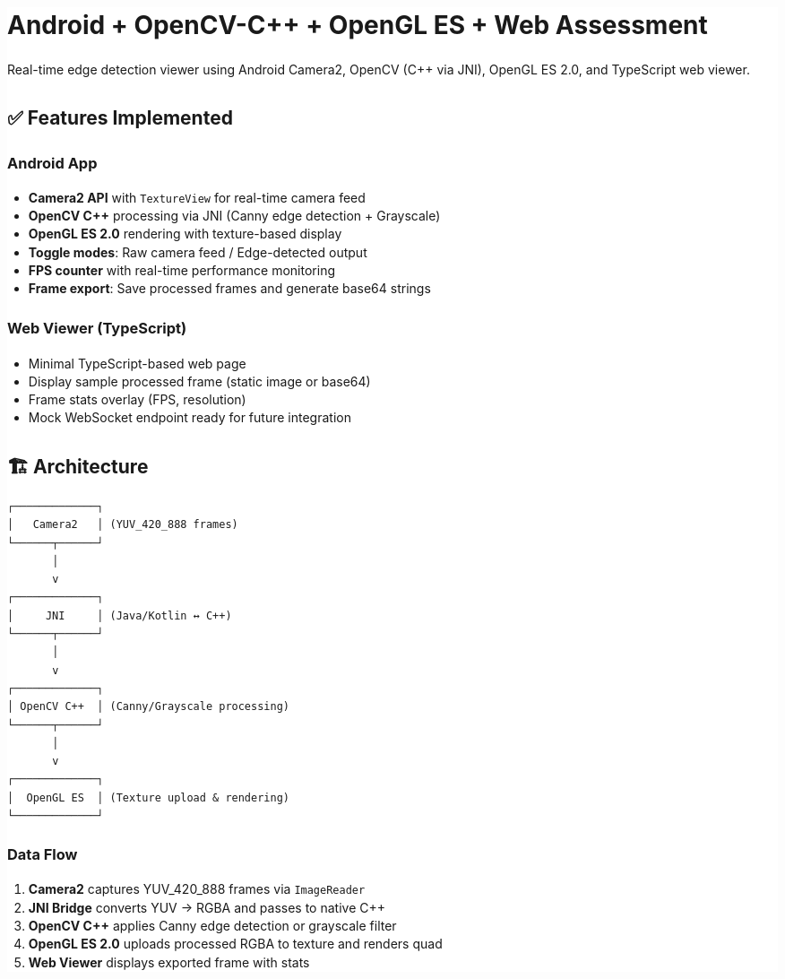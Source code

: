 # Android + OpenCV-C++ + OpenGL ES + Web Assessment

Real-time edge detection viewer using Android Camera2, OpenCV (C++ via JNI), OpenGL ES 2.0, and TypeScript web viewer.

## ✅ Features Implemented

### Android App
- **Camera2 API** with `TextureView` for real-time camera feed
- **OpenCV C++** processing via JNI (Canny edge detection + Grayscale)
- **OpenGL ES 2.0** rendering with texture-based display
- **Toggle modes**: Raw camera feed / Edge-detected output
- **FPS counter** with real-time performance monitoring
- **Frame export**: Save processed frames and generate base64 strings

### Web Viewer (TypeScript)
- Minimal TypeScript-based web page
- Display sample processed frame (static image or base64)
- Frame stats overlay (FPS, resolution)
- Mock WebSocket endpoint ready for future integration

## 🏗️ Architecture

```
┌─────────────┐
│   Camera2   │ (YUV_420_888 frames)
└──────┬──────┘
       │
       v
┌─────────────┐
│     JNI     │ (Java/Kotlin ↔ C++)
└──────┬──────┘
       │
       v
┌─────────────┐
│ OpenCV C++  │ (Canny/Grayscale processing)
└──────┬──────┘
       │
       v
┌─────────────┐
│  OpenGL ES  │ (Texture upload & rendering)
└─────────────┘
```

### Data Flow
1. **Camera2** captures YUV_420_888 frames via `ImageReader`
2. **JNI Bridge** converts YUV → RGBA and passes to native C++
3. **OpenCV C++** applies Canny edge detection or grayscale filter
4. **OpenGL ES 2.0** uploads processed RGBA to texture and renders quad
5. **Web Viewer** displays exported frame with stats
